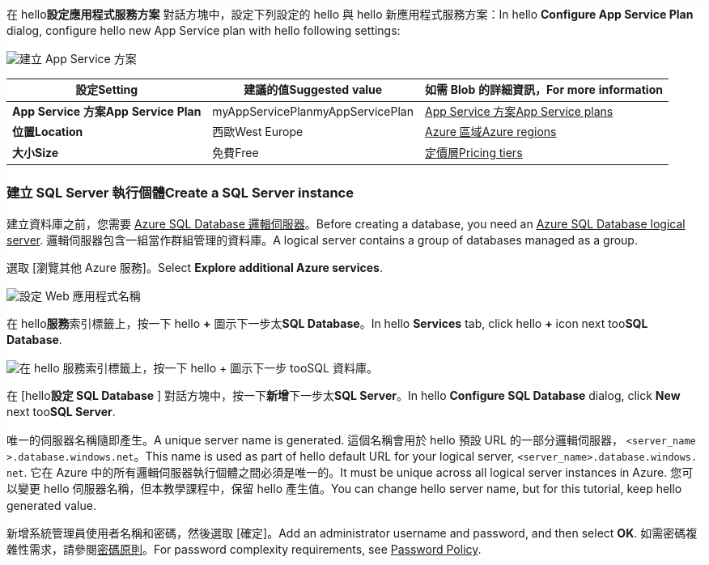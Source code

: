 <span data-ttu-id="6b72b-161">在 hello**設定應用程式服務方案** 對話方塊中，設定下列設定的 hello 與 hello 新應用程式服務方案：</span><span class="sxs-lookup"><span data-stu-id="6b72b-161">In hello **Configure App Service Plan** dialog, configure hello new App Service plan with hello following settings:</span></span>

![建立 App Service 方案](./media/app-service-web-tutorial-dotnet-sqldatabase/configure-app-service-plan.png)

| <span data-ttu-id="6b72b-163">設定</span><span class="sxs-lookup"><span data-stu-id="6b72b-163">Setting</span></span>  | <span data-ttu-id="6b72b-164">建議的值</span><span class="sxs-lookup"><span data-stu-id="6b72b-164">Suggested value</span></span> | <span data-ttu-id="6b72b-165">如需 Blob 的詳細資訊，</span><span class="sxs-lookup"><span data-stu-id="6b72b-165">For more information</span></span> |
| ----------------- | ------------ | ----|
|<span data-ttu-id="6b72b-166">**App Service 方案**</span><span class="sxs-lookup"><span data-stu-id="6b72b-166">**App Service Plan**</span></span>| <span data-ttu-id="6b72b-167">myAppServicePlan</span><span class="sxs-lookup"><span data-stu-id="6b72b-167">myAppServicePlan</span></span> | [<span data-ttu-id="6b72b-168">App Service 方案</span><span class="sxs-lookup"><span data-stu-id="6b72b-168">App Service plans</span></span>](../app-service/azure-web-sites-web-hosting-plans-in-depth-overview.md) |
|<span data-ttu-id="6b72b-169">**位置**</span><span class="sxs-lookup"><span data-stu-id="6b72b-169">**Location**</span></span>| <span data-ttu-id="6b72b-170">西歐</span><span class="sxs-lookup"><span data-stu-id="6b72b-170">West Europe</span></span> | [<span data-ttu-id="6b72b-171">Azure 區域</span><span class="sxs-lookup"><span data-stu-id="6b72b-171">Azure regions</span></span>](https://azure.microsoft.com/regions/) |
|<span data-ttu-id="6b72b-172">**大小**</span><span class="sxs-lookup"><span data-stu-id="6b72b-172">**Size**</span></span>| <span data-ttu-id="6b72b-173">免費</span><span class="sxs-lookup"><span data-stu-id="6b72b-173">Free</span></span> | [<span data-ttu-id="6b72b-174">定價層</span><span class="sxs-lookup"><span data-stu-id="6b72b-174">Pricing tiers</span></span>](https://azure.microsoft.com/pricing/details/app-service/)|

### <a name="create-a-sql-server-instance"></a><span data-ttu-id="6b72b-175">建立 SQL Server 執行個體</span><span class="sxs-lookup"><span data-stu-id="6b72b-175">Create a SQL Server instance</span></span>

<span data-ttu-id="6b72b-176">建立資料庫之前，您需要 [Azure SQL Database 邏輯伺服器](../sql-database/sql-database-features.md)。</span><span class="sxs-lookup"><span data-stu-id="6b72b-176">Before creating a database, you need an [Azure SQL Database logical server](../sql-database/sql-database-features.md).</span></span> <span data-ttu-id="6b72b-177">邏輯伺服器包含一組當作群組管理的資料庫。</span><span class="sxs-lookup"><span data-stu-id="6b72b-177">A logical server contains a group of databases managed as a group.</span></span>

<span data-ttu-id="6b72b-178">選取 [瀏覽其他 Azure 服務]。</span><span class="sxs-lookup"><span data-stu-id="6b72b-178">Select **Explore additional Azure services**.</span></span>

![設定 Web 應用程式名稱](media/app-service-web-tutorial-dotnet-sqldatabase/web-app-name.png)

<span data-ttu-id="6b72b-180">在 hello**服務**索引標籤上，按一下 hello  **+** 圖示下一步太**SQL Database**。</span><span class="sxs-lookup"><span data-stu-id="6b72b-180">In hello **Services** tab, click hello **+** icon next too**SQL Database**.</span></span> 

![在 hello 服務索引標籤上，按一下 hello + 圖示下一步 tooSQL 資料庫。](media/app-service-web-tutorial-dotnet-sqldatabase/sql.png)

<span data-ttu-id="6b72b-182">在 [hello**設定 SQL Database** ] 對話方塊中，按一下**新增**下一步太**SQL Server**。</span><span class="sxs-lookup"><span data-stu-id="6b72b-182">In hello **Configure SQL Database** dialog, click **New** next too**SQL Server**.</span></span> 

<span data-ttu-id="6b72b-183">唯一的伺服器名稱隨即產生。</span><span class="sxs-lookup"><span data-stu-id="6b72b-183">A unique server name is generated.</span></span> <span data-ttu-id="6b72b-184">這個名稱會用於 hello 預設 URL 的一部分邏輯伺服器， `<server_name>.database.windows.net`。</span><span class="sxs-lookup"><span data-stu-id="6b72b-184">This name is used as part of hello default URL for your logical server, `<server_name>.database.windows.net`.</span></span> <span data-ttu-id="6b72b-185">它在 Azure 中的所有邏輯伺服器執行個體之間必須是唯一的。</span><span class="sxs-lookup"><span data-stu-id="6b72b-185">It must be unique across all logical server instances in Azure.</span></span> <span data-ttu-id="6b72b-186">您可以變更 hello 伺服器名稱，但本教學課程中，保留 hello 產生值。</span><span class="sxs-lookup"><span data-stu-id="6b72b-186">You can change hello server name, but for this tutorial, keep hello generated value.</span></span>

<span data-ttu-id="6b72b-187">新增系統管理員使用者名稱和密碼，然後選取 [確定]。</span><span class="sxs-lookup"><span data-stu-id="6b72b-187">Add an administrator username and password, and then select **OK**.</span></span> <span data-ttu-id="6b72b-188">如需密碼複雜性需求，請參閱[密碼原則](/sql/relational-databases/security/password-policy)。</span><span class="sxs-lookup"><span data-stu-id="6b72b-188">For password complexity requirements, see [Password Policy](/sql/relational-databases/security/password-policy).</span></span>
